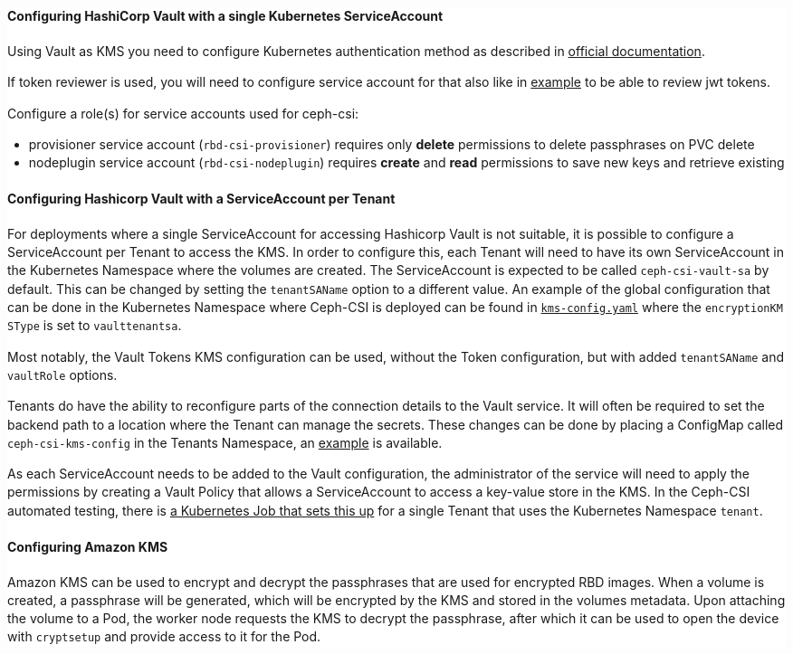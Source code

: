 #### Configuring HashiCorp Vault with a single Kubernetes ServiceAccount

Using Vault as KMS you need to configure Kubernetes authentication method as
described in [official
documentation](https://www.vaultproject.io/docs/auth/kubernetes.html).

If token reviewer is used, you will need to configure service account for
that also like in
[example](../examples/kms/vault/csi-vaulttokenreview-rbac.yaml) to be able to
review jwt tokens.

Configure a role(s) for service accounts used for ceph-csi:

* provisioner service account (`rbd-csi-provisioner`) requires only **delete**
  permissions to delete passphrases on PVC delete
* nodeplugin service account (`rbd-csi-nodeplugin`) requires **create** and
  **read** permissions to save new keys and retrieve existing

#### Configuring Hashicorp Vault with a ServiceAccount per Tenant

For deployments where a single ServiceAccount for accessing Hashicorp Vault is
not suitable, it is possible to configure a ServiceAccount per Tenant to access
the KMS. In order to configure this, each Tenant will need to have its own
ServiceAccount in the Kubernetes Namespace where the volumes are created. The
ServiceAccount is expected to be called `ceph-csi-vault-sa` by default. This
can be changed by setting the `tenantSAName` option to a different value. An
example of the global configuration that can be done in the Kubernetes
Namespace where Ceph-CSI is deployed can be found in
[`kms-config.yaml`](../examples/kms/vault/kms-config.yaml) where the
`encryptionKMSType` is set to `vaulttenantsa`.

Most notably, the Vault Tokens KMS configuration can be used, without the Token
configuration, but with added `tenantSAName` and `vaultRole` options.

Tenants do have the ability to reconfigure parts of the connection details to
the Vault service. It will often be required to set the backend path to a
location where the Tenant can manage the secrets. These changes can be done by
placing a ConfigMap called `ceph-csi-kms-config` in the Tenants Namespace, an
[example](../examples/kms/vault/tenant-sa.yaml) is available.

As each ServiceAccount needs to be added to the Vault configuration, the
administrator of the service will need to apply the permissions by creating a
Vault Policy that allows a ServiceAccount to access a key-value store in the
KMS. In the Ceph-CSI automated testing, there is [a Kubernetes Job that sets
this up](../examples/kms/vault/tenant-token.yaml) for a single Tenant that uses
the Kubernetes Namespace `tenant`.

#### Configuring Amazon KMS

Amazon KMS can be used to encrypt and decrypt the passphrases that are used for
encrypted RBD images. When a volume is created, a passphrase will be generated,
which will be encrypted by the KMS and stored in the volumes metadata. Upon
attaching the volume to a Pod, the worker node requests the KMS to decrypt the
passphrase, after which it can be used to open the device with `cryptsetup` and
provide access to it for the Pod.
